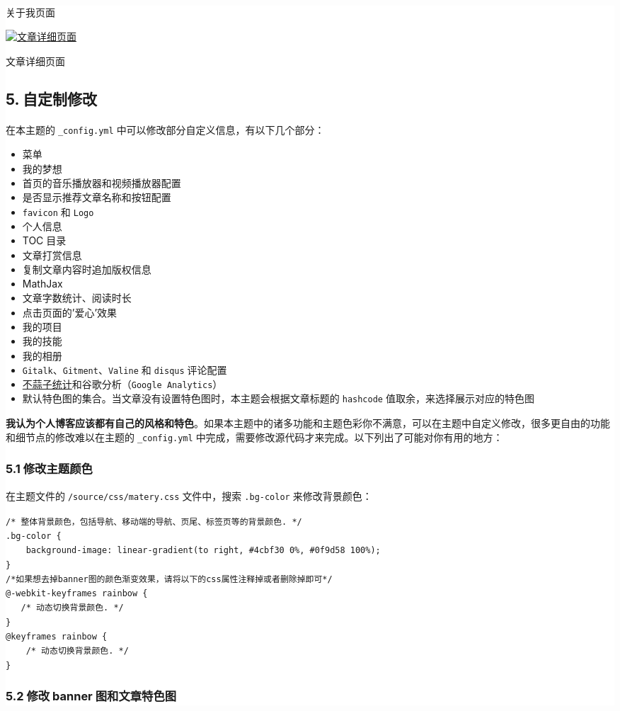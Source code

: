 关于我页面



[![文章详细页面](http://static.blinkfox.com/matery-20181202-8.png)](http://static.blinkfox.com/matery-20181202-8.png)

文章详细页面



## 5. 自定制修改

在本主题的 `_config.yml` 中可以修改部分自定义信息，有以下几个部分：

- 菜单
- 我的梦想
- 首页的音乐播放器和视频播放器配置
- 是否显示推荐文章名称和按钮配置
- `favicon` 和 `Logo`
- 个人信息
- TOC 目录
- 文章打赏信息
- 复制文章内容时追加版权信息
- MathJax
- 文章字数统计、阅读时长
- 点击页面的’爱心’效果
- 我的项目
- 我的技能
- 我的相册
- `Gitalk`、`Gitment`、`Valine` 和 `disqus` 评论配置
- [不蒜子统计](http://busuanzi.ibruce.info/)和谷歌分析（`Google Analytics`）
- 默认特色图的集合。当文章没有设置特色图时，本主题会根据文章标题的 `hashcode` 值取余，来选择展示对应的特色图

**我认为个人博客应该都有自己的风格和特色**。如果本主题中的诸多功能和主题色彩你不满意，可以在主题中自定义修改，很多更自由的功能和细节点的修改难以在主题的 `_config.yml` 中完成，需要修改源代码才来完成。以下列出了可能对你有用的地方：

### 5.1 修改主题颜色

在主题文件的 `/source/css/matery.css` 文件中，搜索 `.bg-color` 来修改背景颜色：

```
/* 整体背景颜色，包括导航、移动端的导航、页尾、标签页等的背景颜色. */
.bg-color {
    background-image: linear-gradient(to right, #4cbf30 0%, #0f9d58 100%);
}
/*如果想去掉banner图的颜色渐变效果，请将以下的css属性注释掉或者删除掉即可*/
@-webkit-keyframes rainbow {
   /* 动态切换背景颜色. */
}
@keyframes rainbow {
    /* 动态切换背景颜色. */
}
```

### 5.2 修改 banner 图和文章特色图
